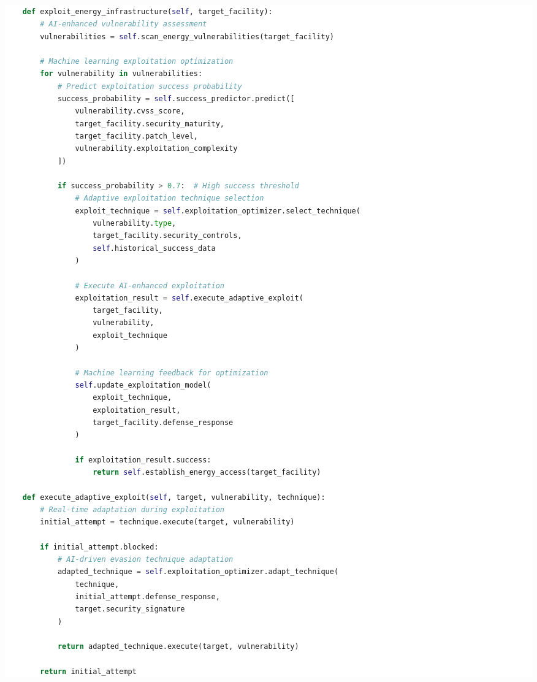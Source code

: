 ```python
    def exploit_energy_infrastructure(self, target_facility):
        # AI-enhanced vulnerability assessment
        vulnerabilities = self.scan_energy_vulnerabilities(target_facility)
        
        # Machine learning exploitation optimization
        for vulnerability in vulnerabilities:
            # Predict exploitation success probability
            success_probability = self.success_predictor.predict([
                vulnerability.cvss_score,
                target_facility.security_maturity,
                target_facility.patch_level,
                vulnerability.exploitation_complexity
            ])
            
            if success_probability > 0.7:  # High success threshold
                # Adaptive exploitation technique selection
                exploit_technique = self.exploitation_optimizer.select_technique(
                    vulnerability.type,
                    target_facility.security_controls,
                    self.historical_success_data
                )
                
                # Execute AI-enhanced exploitation
                exploitation_result = self.execute_adaptive_exploit(
                    target_facility,
                    vulnerability,
                    exploit_technique
                )
                
                # Machine learning feedback for optimization
                self.update_exploitation_model(
                    exploit_technique,
                    exploitation_result,
                    target_facility.defense_response
                )
                
                if exploitation_result.success:
                    return self.establish_energy_access(target_facility)
    
    def execute_adaptive_exploit(self, target, vulnerability, technique):
        # Real-time adaptation during exploitation
        initial_attempt = technique.execute(target, vulnerability)
        
        if initial_attempt.blocked:
            # AI-driven evasion technique adaptation
            adapted_technique = self.exploitation_optimizer.adapt_technique(
                technique,
                initial_attempt.defense_response,
                target.security_signature
            )
            
            return adapted_technique.execute(target, vulnerability)
        
        return initial_attempt
```
